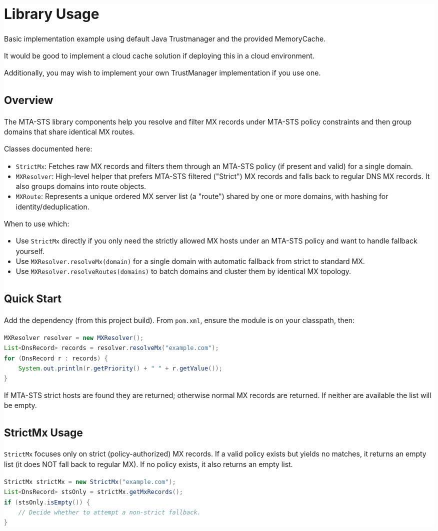 Library Usage
=============

Basic implementation example using default Java Trustmanager and the provided MemoryCache.

It would be good to implement a cloud cache solution if deploying this in a cloud environment.

Additionally, you may wish to implement your own TrustManager implementation if you use one.

Overview
--------
The MTA-STS library components help you resolve and filter MX records under MTA-STS policy constraints and then group domains that share identical MX routes.

Classes documented here:
- `StrictMx`: Fetches raw MX records and filters them through an MTA-STS policy (if present and valid) for a single domain.
- `MXResolver`: High-level helper that prefers MTA-STS filtered ("Strict") MX records and falls back to regular DNS MX records. It also groups domains into route objects.
- `MXRoute`: Represents a unique ordered MX server list (a "route") shared by one or more domains, with hashing for identity/deduplication.

When to use which:
- Use `StrictMx` directly if you only need the strictly allowed MX hosts under an MTA-STS policy and want to handle fallback yourself.
- Use `MXResolver.resolveMx(domain)` for a single domain with automatic fallback from strict to standard MX.
- Use `MXResolver.resolveRoutes(domains)` to batch domains and cluster them by identical MX topology.

Quick Start
-----------
Add the dependency (from this project build). From `pom.xml`, ensure the module is on your classpath, then:

```java
MXResolver resolver = new MXResolver();
List<DnsRecord> records = resolver.resolveMx("example.com");
for (DnsRecord r : records) {
    System.out.println(r.getPriority() + " " + r.getValue());
}
```

If MTA-STS strict hosts are found they are returned; otherwise normal MX records are returned. If neither are available the list will be empty.

StrictMx Usage
--------------
`StrictMx` focuses only on strict (policy-authorized) MX records. If a valid policy exists but yields no matches, it returns an empty list (it does NOT fall back to regular MX). If no policy exists, it also returns an empty list.

```java
StrictMx strictMx = new StrictMx("example.com");
List<DnsRecord> stsOnly = strictMx.getMxRecords();
if (stsOnly.isEmpty()) {
    // Decide whether to attempt a non-strict fallback.
}
```
